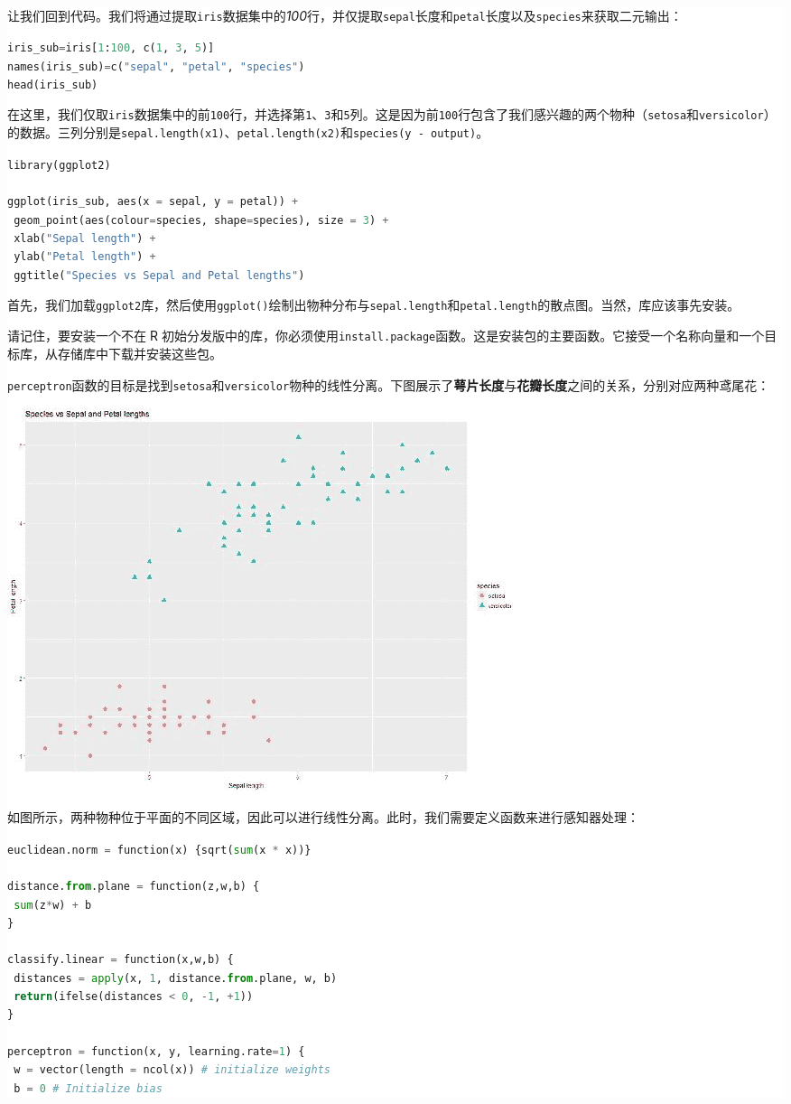
让我们回到代码。我们将通过提取`iris`数据集中的*100*行，并仅提取`sepal`长度和`petal`长度以及`species`来获取二元输出：

```py
iris_sub=iris[1:100, c(1, 3, 5)] 
names(iris_sub)=c("sepal", "petal", "species") 
head(iris_sub) 
```

在这里，我们仅取`iris`数据集中的前`100`行，并选择第`1`、`3`和`5`列。这是因为前`100`行包含了我们感兴趣的两个物种（`setosa`和`versicolor`）的数据。三列分别是`sepal.length(x1)`、`petal.length(x2)`和`species(y - output)`。

```py
library(ggplot2) 

ggplot(iris_sub, aes(x = sepal, y = petal)) + 
 geom_point(aes(colour=species, shape=species), size = 3) +
 xlab("Sepal length") +
 ylab("Petal length") +
 ggtitle("Species vs Sepal and Petal lengths")
```

首先，我们加载`ggplot2`库，然后使用`ggplot()`绘制出物种分布与`sepal.length`和`petal.length`的散点图。当然，库应该事先安装。

请记住，要安装一个不在 R 初始分发版中的库，你必须使用`install.package`函数。这是安装包的主要函数。它接受一个名称向量和一个目标库，从存储库中下载并安装这些包。

`perceptron`函数的目标是找到`setosa`和`versicolor`物种的线性分离。下图展示了**萼片长度**与**花瓣长度**之间的关系，分别对应两种鸢尾花：

![](img/00088.jpeg)

如图所示，两种物种位于平面的不同区域，因此可以进行线性分离。此时，我们需要定义函数来进行感知器处理：

```py
euclidean.norm = function(x) {sqrt(sum(x * x))}

distance.from.plane = function(z,w,b) {
 sum(z*w) + b
}

classify.linear = function(x,w,b) {
 distances = apply(x, 1, distance.from.plane, w, b)
 return(ifelse(distances < 0, -1, +1))
}

perceptron = function(x, y, learning.rate=1) {
 w = vector(length = ncol(x)) # initialize weights
 b = 0 # Initialize bias
```